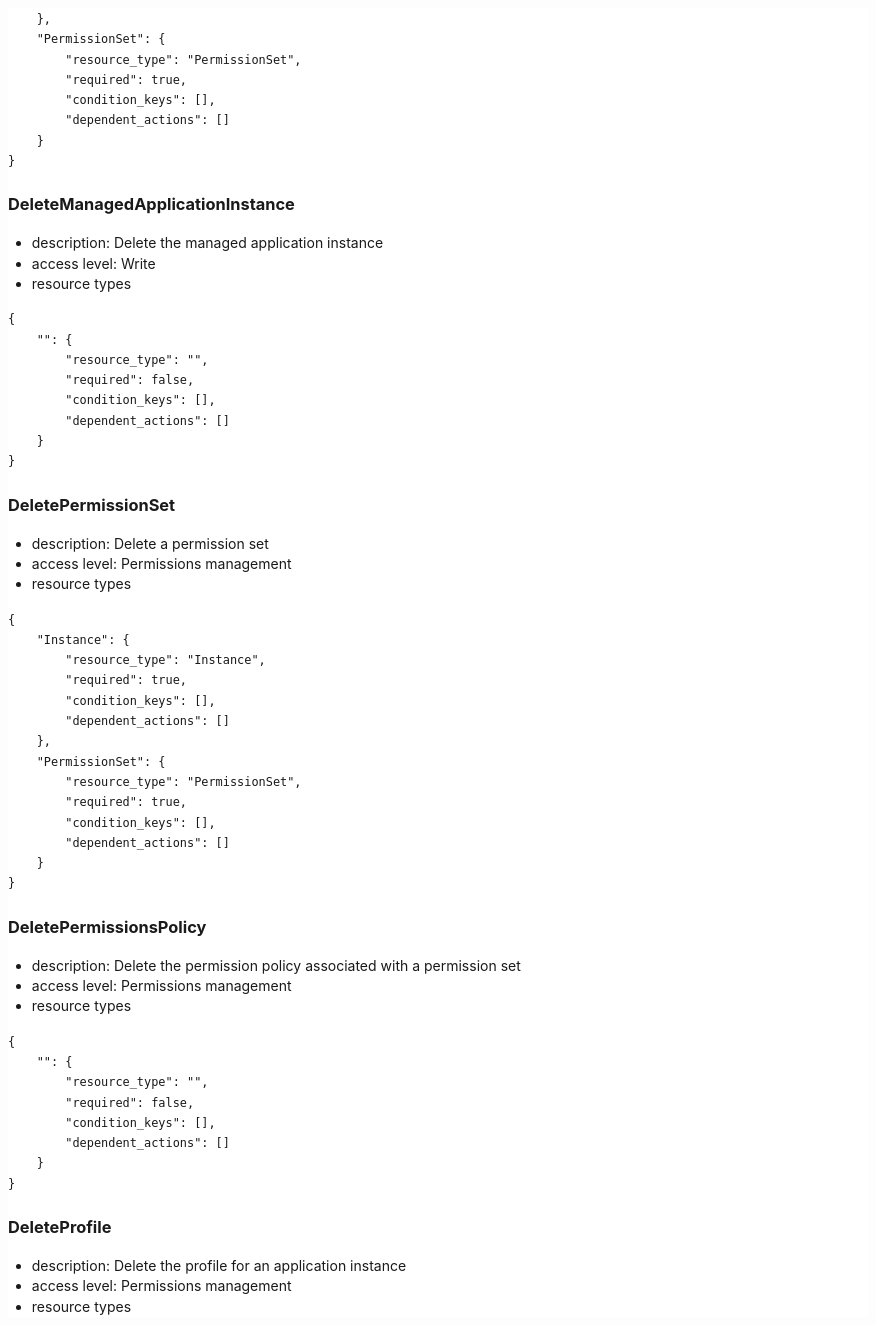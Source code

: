 ```
    },
    "PermissionSet": {
        "resource_type": "PermissionSet",
        "required": true,
        "condition_keys": [],
        "dependent_actions": []
    }
}
```
### DeleteManagedApplicationInstance
- description: Delete the managed application instance
- access level: Write
- resource types
```
{
    "": {
        "resource_type": "",
        "required": false,
        "condition_keys": [],
        "dependent_actions": []
    }
}
```
### DeletePermissionSet
- description: Delete a permission set
- access level: Permissions management
- resource types
```
{
    "Instance": {
        "resource_type": "Instance",
        "required": true,
        "condition_keys": [],
        "dependent_actions": []
    },
    "PermissionSet": {
        "resource_type": "PermissionSet",
        "required": true,
        "condition_keys": [],
        "dependent_actions": []
    }
}
```
### DeletePermissionsPolicy
- description: Delete the permission policy associated with a permission set
- access level: Permissions management
- resource types
```
{
    "": {
        "resource_type": "",
        "required": false,
        "condition_keys": [],
        "dependent_actions": []
    }
}
```
### DeleteProfile
- description: Delete the profile for an application instance
- access level: Permissions management
- resource types
```
```